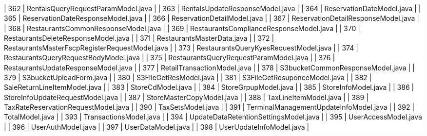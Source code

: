 | 362 | RentalsQueryRequestParamModel.java                          | 
| 363 | RentalsUpdateResponseModel.java                             | 
| 364 | ReservationDateModel.java                                   | 
| 365 | ReservationDateResponseModel.java                           | 
| 366 | ReservationDetailModel.java                                 | 
| 367 | ReservationDetailResponseModel.java                         | 
| 368 | RestaurantsCommonResponseModel.java                         | 
| 369 | RestaurantsComplianceResponseModel.java                     | 
| 370 | RestaurantsDeleteResponseModel.java                         | 
| 371 | RestaurantsMasterData.java                                  | 
| 372 | RestaurantsMasterFscpRegisterRequestModel.java              | 
| 373 | RestaurantsQueryKyesRequestModel.java                       | 
| 374 | RestaurantsQueryRequestBodyModel.java                       | 
| 375 | RestaurantsQueryRequestParamModel.java                      | 
| 376 | RestaurantsUpdateResponseModel.java                         | 
| 377 | RetailTransactionModel.java                                 | 
| 378 | S3bucketCommonResponseModel.java                            | 
| 379 | S3bucketUploadForm.java                                     | 
| 380 | S3FileGetResModel.java                                      | 
| 381 | S3FileGetResuponceModel.java                                | 
| 382 | SaleReturnLineItemModel.java                                | 
| 383 | StoreCdModel.java                                           | 
| 384 | StoreGrpupModel.java                                        | 
| 385 | StoreInfoModel.java                                         | 
| 386 | StoreInfoUpdateRequestModel.java                            | 
| 387 | StoreMasterCopyModel.java                                   | 
| 388 | TaxLineItemModel.java                                       | 
| 389 | TaxRateReservationRequestModel.java                         | 
| 390 | TaxSetsModel.java                                           | 
| 391 | TerminalManagementUpdateInfoModel.java                      | 
| 392 | TotalModel.java                                             | 
| 393 | TransactionsModel.java                                      | 
| 394 | UpdateDataRetentionSettingsModel.java                       | 
| 395 | UserAccessModel.java                                        | 
| 396 | UserAuthModel.java                                          | 
| 397 | UserDataModel.java                                          | 
| 398 | UserUpdateInfoModel.java                                    | 